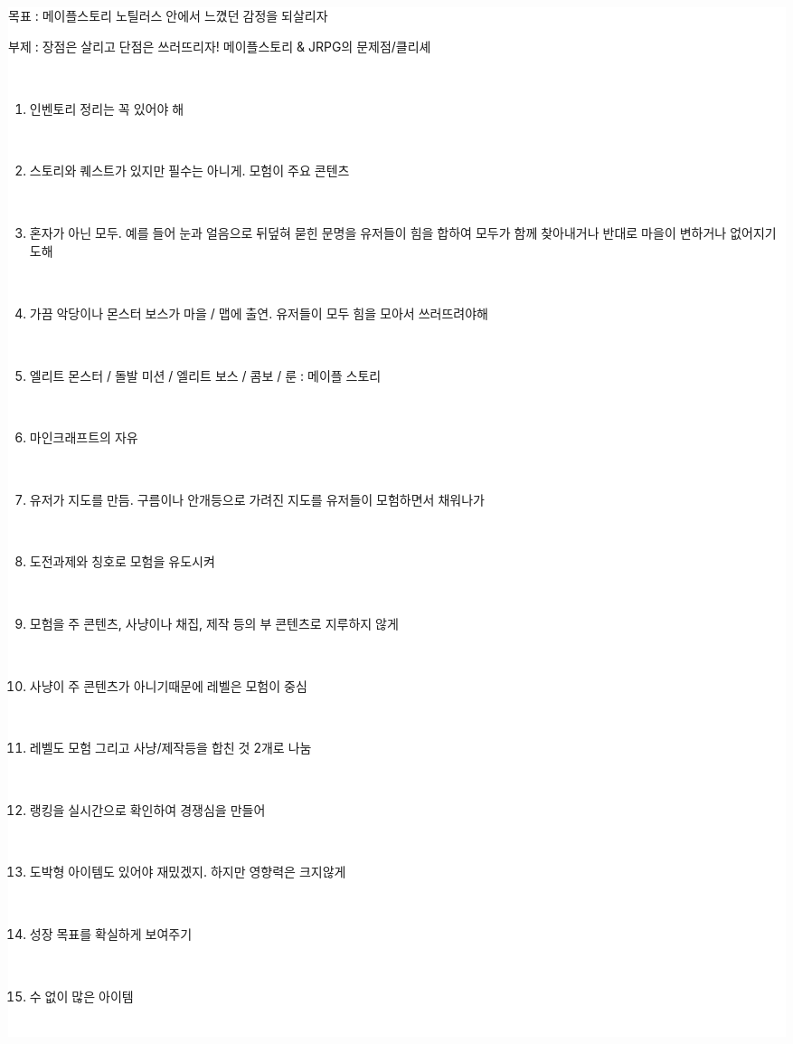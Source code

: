 목표 : 메이플스토리 노틸러스 안에서 느꼈던 감정을 되살리자

부제 : 장점은 살리고 단점은 쓰러뜨리자! 메이플스토리 & JRPG의 문제점/클리셰

​

1. 인벤토리 정리는 꼭 있어야 해

​

2. 스토리와 퀘스트가 있지만 필수는 아니게. 모험이 주요 콘텐츠

​

3. 혼자가 아닌 모두. 예를 들어 눈과 얼음으로 뒤덮혀 묻힌 문명을 유저들이 힘을 합하여 모두가 함께 찾아내거나 반대로 마을이 변하거나 없어지기도해

​

4. 가끔 악당이나 몬스터 보스가 마을 / 맵에 출연. 유저들이 모두 힘을 모아서 쓰러뜨려야해

​

5. 엘리트 몬스터 / 돌발 미션 / 엘리트 보스 / 콤보 / 룬 : 메이플 스토리

​

6. 마인크래프트의 자유

​

7. 유저가 지도를 만듬. 구름이나 안개등으로 가려진 지도를 유저들이 모험하면서 채워나가

​

8. 도전과제와 칭호로 모험을 유도시켜

​

9. 모험을 주 콘텐츠, 사냥이나 채집, 제작 등의 부 콘텐츠로 지루하지 않게

​

10. 사냥이 주 콘텐츠가 아니기때문에 레벨은 모험이 중심

​

11. 레벨도 모험 그리고 사냥/제작등을 합친 것 2개로 나눔

​

12. 랭킹을 실시간으로 확인하여 경쟁심을 만들어

​

13. 도박형 아이템도 있어야 재밌겠지. 하지만 영향력은 크지않게

​

14. 성장 목표를 확실하게 보여주기

​

15. 수 없이 많은 아이템

​
